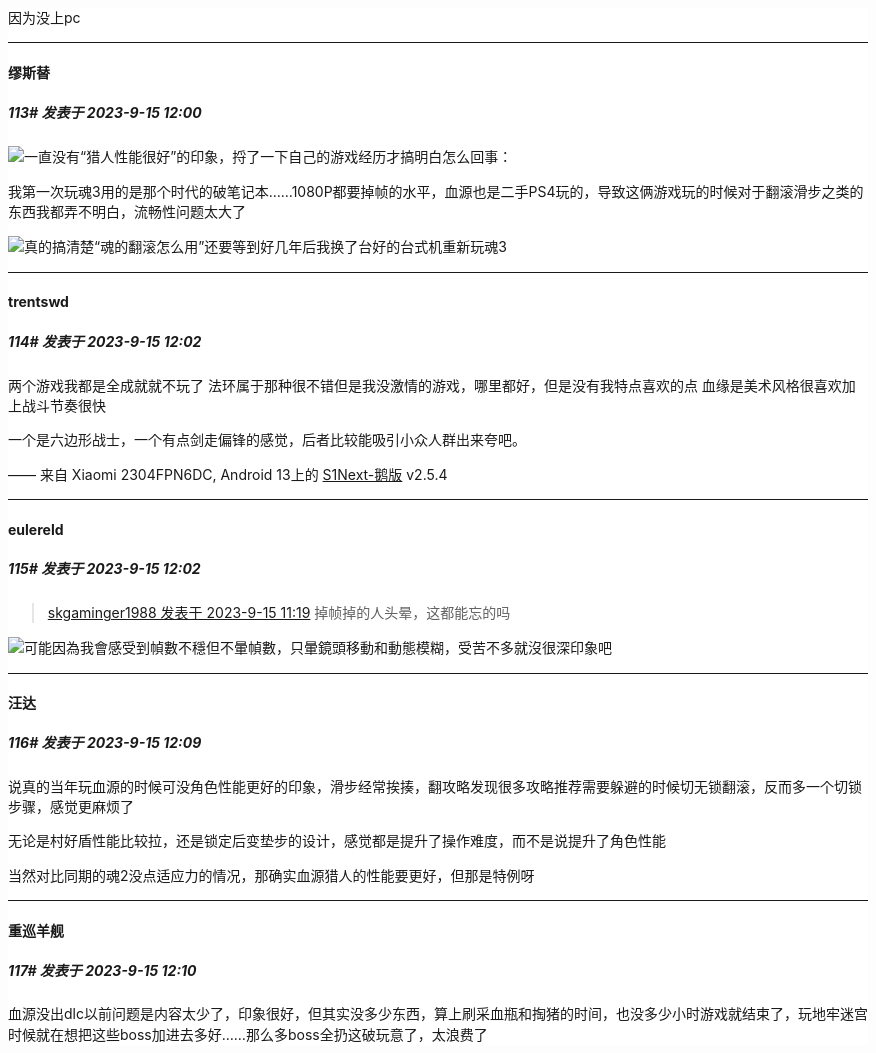 因为没上pc

*****

####  缪斯替  
##### 113#       发表于 2023-9-15 12:00

<img src="https://static.saraba1st.com/image/smiley/face2017/125.png" referrerpolicy="no-referrer">一直没有“猎人性能很好”的印象，捋了一下自己的游戏经历才搞明白怎么回事：

我第一次玩魂3用的是那个时代的破笔记本……1080P都要掉帧的水平，血源也是二手PS4玩的，导致这俩游戏玩的时候对于翻滚滑步之类的东西我都弄不明白，流畅性问题太大了

<img src="https://static.saraba1st.com/image/smiley/face2017/186.png" referrerpolicy="no-referrer">真的搞清楚“魂的翻滚怎么用”还要等到好几年后我换了台好的台式机重新玩魂3

*****

####  trentswd  
##### 114#       发表于 2023-9-15 12:02

两个游戏我都是全成就就不玩了
法环属于那种很不错但是我没激情的游戏，哪里都好，但是没有我特点喜欢的点
血缘是美术风格很喜欢加上战斗节奏很快

一个是六边形战士，一个有点剑走偏锋的感觉，后者比较能吸引小众人群出来夸吧。

—— 来自 Xiaomi 2304FPN6DC, Android 13上的 [S1Next-鹅版](https://github.com/ykrank/S1-Next/releases) v2.5.4

*****

####  eulereld  
##### 115#       发表于 2023-9-15 12:02

<blockquote><a href="httphttps://bbs.saraba1st.com/2b/forum.php?mod=redirect&amp;goto=findpost&amp;pid=62414717&amp;ptid=2152822" target="_blank">skgaminger1988 发表于 2023-9-15 11:19</a>
掉帧掉的人头晕，这都能忘的吗</blockquote>
<img src="https://static.saraba1st.com/image/smiley/face2017/020.png" referrerpolicy="no-referrer">可能因為我會感受到幀數不穩但不暈幀數，只暈鏡頭移動和動態模糊，受苦不多就沒很深印象吧


*****

####  汪达  
##### 116#       发表于 2023-9-15 12:09

说真的当年玩血源的时候可没角色性能更好的印象，滑步经常挨揍，翻攻略发现很多攻略推荐需要躲避的时候切无锁翻滚，反而多一个切锁步骤，感觉更麻烦了

无论是村好盾性能比较拉，还是锁定后变垫步的设计，感觉都是提升了操作难度，而不是说提升了角色性能

当然对比同期的魂2没点适应力的情况，那确实血源猎人的性能要更好，但那是特例呀

*****

####  重巡羊舰  
##### 117#       发表于 2023-9-15 12:10

血源没出dlc以前问题是内容太少了，印象很好，但其实没多少东西，算上刷采血瓶和掏猪的时间，也没多少小时游戏就结束了，玩地牢迷宫时候就在想把这些boss加进去多好……那么多boss全扔这破玩意了，太浪费了
